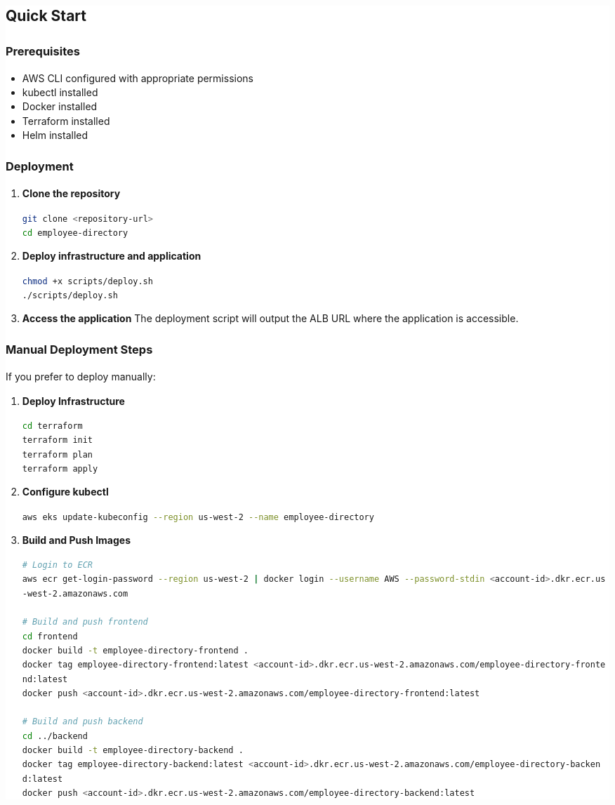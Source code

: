 ## Quick Start

### Prerequisites

- AWS CLI configured with appropriate permissions
- kubectl installed
- Docker installed
- Terraform installed
- Helm installed

### Deployment

1. **Clone the repository**
   ```bash
   git clone <repository-url>
   cd employee-directory
   ```

2. **Deploy infrastructure and application**
   ```bash
   chmod +x scripts/deploy.sh
   ./scripts/deploy.sh
   ```

3. **Access the application**
   The deployment script will output the ALB URL where the application is accessible.

### Manual Deployment Steps

If you prefer to deploy manually:

1. **Deploy Infrastructure**
   ```bash
   cd terraform
   terraform init
   terraform plan
   terraform apply
   ```

2. **Configure kubectl**
   ```bash
   aws eks update-kubeconfig --region us-west-2 --name employee-directory
   ```

3. **Build and Push Images**
   ```bash
   # Login to ECR
   aws ecr get-login-password --region us-west-2 | docker login --username AWS --password-stdin <account-id>.dkr.ecr.us-west-2.amazonaws.com
   
   # Build and push frontend
   cd frontend
   docker build -t employee-directory-frontend .
   docker tag employee-directory-frontend:latest <account-id>.dkr.ecr.us-west-2.amazonaws.com/employee-directory-frontend:latest
   docker push <account-id>.dkr.ecr.us-west-2.amazonaws.com/employee-directory-frontend:latest
   
   # Build and push backend
   cd ../backend
   docker build -t employee-directory-backend .
   docker tag employee-directory-backend:latest <account-id>.dkr.ecr.us-west-2.amazonaws.com/employee-directory-backend:latest
   docker push <account-id>.dkr.ecr.us-west-2.amazonaws.com/employee-directory-backend:latest
   ```
